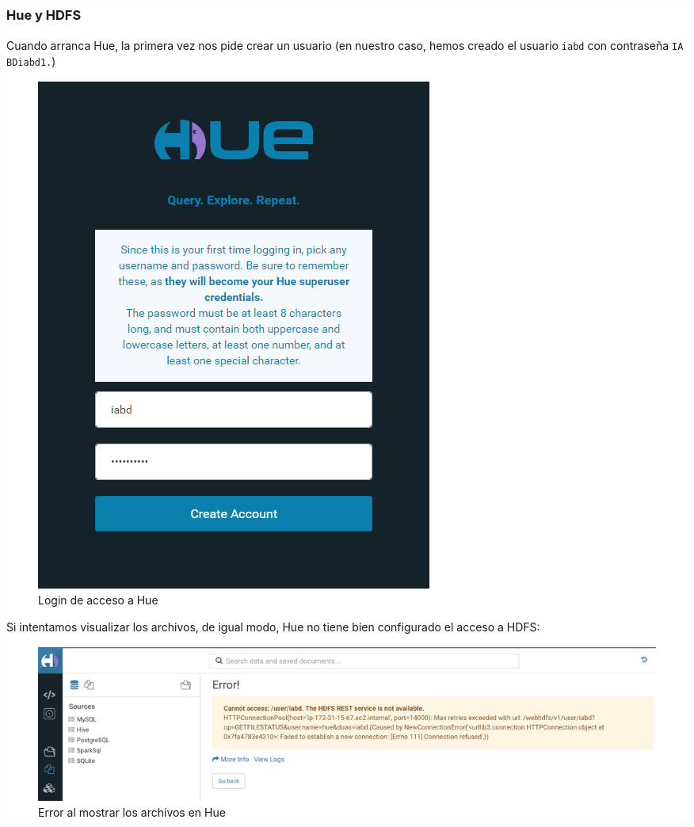 ### Hue y HDFS

Cuando arranca Hue, la primera vez nos pide crear un usuario (en nuestro caso, hemos creado el usuario `iabd` con contraseña `IABDiabd1.`)

<figure style="align: center;">
    <img src="images/05emr-hue-login.png">
    <figcaption>Login de acceso a Hue</figcaption>
</figure>

Si intentamos visualizar los archivos, de igual modo, Hue no tiene bien configurado el acceso a HDFS:

<figure style="align: center;">
    <img src="images/05emr-hue-error.png">
    <figcaption>Error al mostrar los archivos en Hue</figcaption>
</figure>
